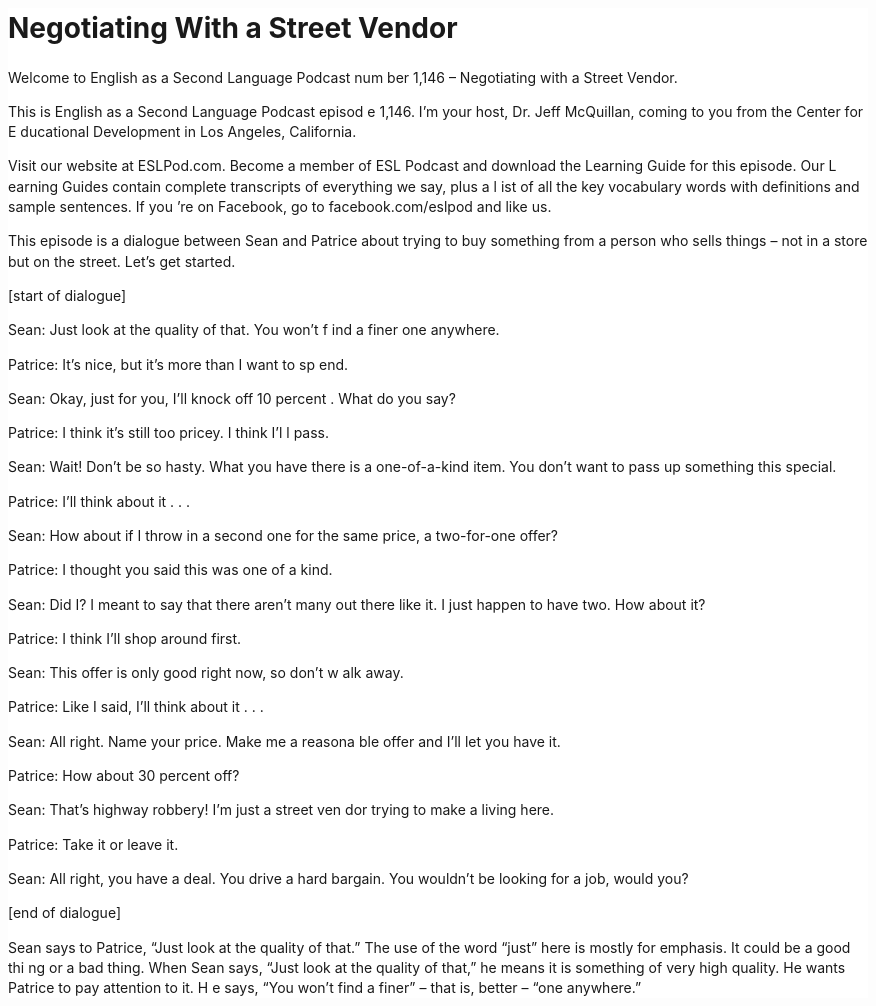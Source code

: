 # Negotiating With a Street Vendor

Welcome to English as a Second Language Podcast num ber 1,146 – Negotiating with a Street Vendor. 

This is English as a Second Language Podcast episod e 1,146. I’m your host, Dr. Jeff McQuillan, coming to you from the Center for E ducational Development in Los Angeles, California. 

Visit our website at ESLPod.com. Become a member of  ESL Podcast and download the Learning Guide for this episode. Our L earning Guides contain complete transcripts of everything we say, plus a l ist of all the key vocabulary words with definitions and sample sentences. If you ’re on Facebook, go to facebook.com/eslpod and like us.  

This episode is a dialogue between Sean and Patrice  about trying to buy something from a person who sells things – not in a  store but on the street. Let’s get started.  

[start of dialogue] 

Sean: Just look at the quality of that. You won’t f ind a finer one anywhere. 

Patrice: It’s nice, but it’s more than I want to sp end. 

Sean: Okay, just for you, I’ll knock off 10 percent . What do you say? 

Patrice: I think it’s still too pricey. I think I’l l pass. 

Sean: Wait! Don’t be so hasty. What you have there is a one-of-a-kind item. You don’t want to pass up something this special.  

Patrice: I’ll think about it . . . 

Sean: How about if I throw in a second one for the same price, a two-for-one offer? 

Patrice: I thought you said this was one of a kind.  

Sean: Did I? I meant to say that there aren’t many out there like it. I just happen to have two. How about it? 

Patrice: I think I’ll shop around first. 

Sean: This offer is only good right now, so don’t w alk away. 

Patrice: Like I said, I’ll think about it . . . 

Sean: All right. Name your price. Make me a reasona ble offer and I’ll let you have it. 

Patrice: How about 30 percent off?  

Sean: That’s highway robbery! I’m just a street ven dor trying to make a living here. 

Patrice: Take it or leave it.  

Sean: All right, you have a deal. You drive a hard bargain. You wouldn’t be looking for a job, would you? 

[end of dialogue] 

Sean says to Patrice, “Just look at the quality of that.” The use of the word “just” here is mostly for emphasis. It could be a good thi ng or a bad thing. When Sean says, “Just look at the quality of that,” he means it is something of very high quality. He wants Patrice to pay attention to it. H e says, “You won’t find a finer” – that is, better – “one anywhere.”  
